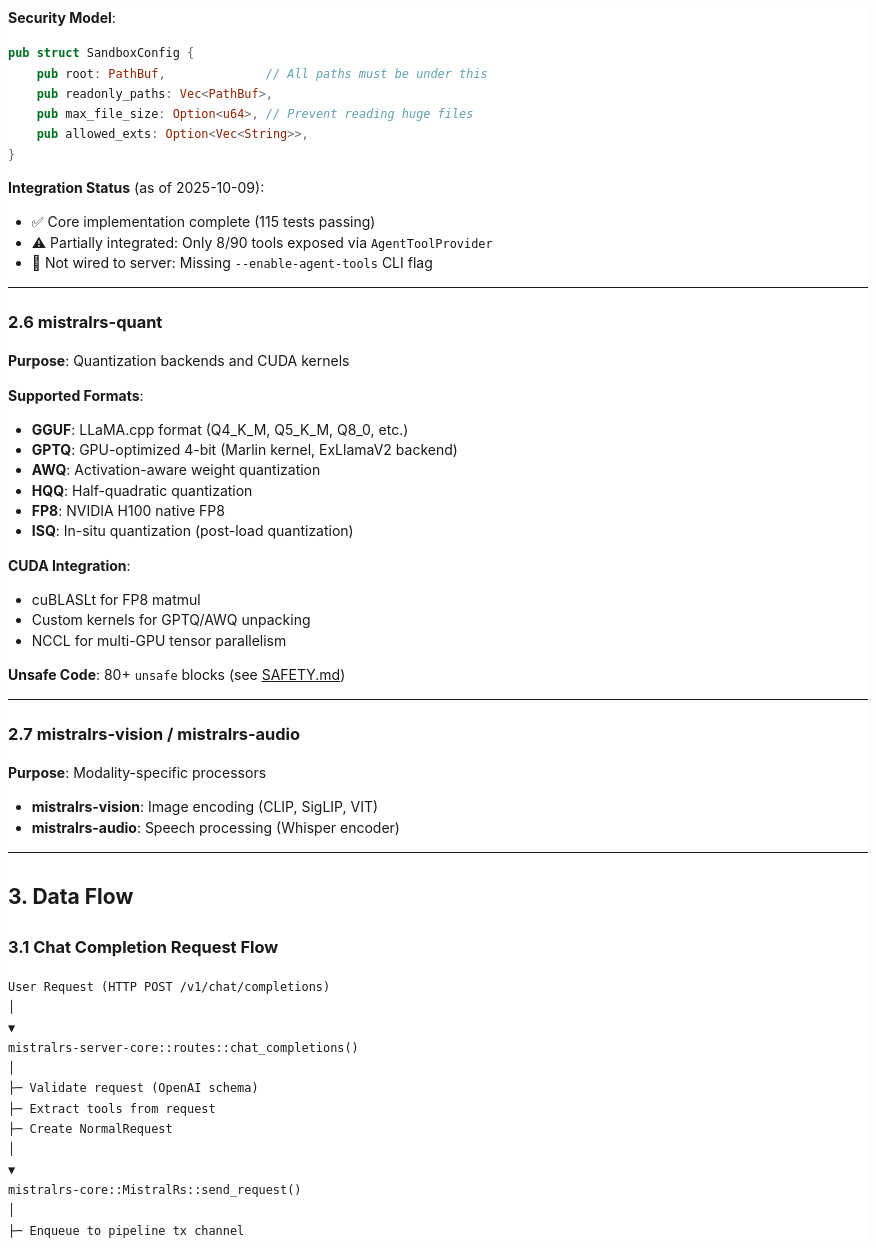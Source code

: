 **Security Model**:

```rust
pub struct SandboxConfig {
    pub root: PathBuf,              // All paths must be under this
    pub readonly_paths: Vec<PathBuf>,
    pub max_file_size: Option<u64>, // Prevent reading huge files
    pub allowed_exts: Option<Vec<String>>,
}
```

**Integration Status** (as of 2025-10-09):

- ✅ Core implementation complete (115 tests passing)
- ⚠️ Partially integrated: Only 8/90 tools exposed via `AgentToolProvider`
- 🔴 Not wired to server: Missing `--enable-agent-tools` CLI flag

______________________________________________________________________

### 2.6 mistralrs-quant

**Purpose**: Quantization backends and CUDA kernels

**Supported Formats**:

- **GGUF**: LLaMA.cpp format (Q4_K_M, Q5_K_M, Q8_0, etc.)
- **GPTQ**: GPU-optimized 4-bit (Marlin kernel, ExLlamaV2 backend)
- **AWQ**: Activation-aware weight quantization
- **HQQ**: Half-quadratic quantization
- **FP8**: NVIDIA H100 native FP8
- **ISQ**: In-situ quantization (post-load quantization)

**CUDA Integration**:

- cuBLASLt for FP8 matmul
- Custom kernels for GPTQ/AWQ unpacking
- NCCL for multi-GPU tensor parallelism

**Unsafe Code**: 80+ `unsafe` blocks (see [SAFETY.md](./SAFETY.md))

______________________________________________________________________

### 2.7 mistralrs-vision / mistralrs-audio

**Purpose**: Modality-specific processors

- **mistralrs-vision**: Image encoding (CLIP, SigLIP, VIT)
- **mistralrs-audio**: Speech processing (Whisper encoder)

______________________________________________________________________

## 3. Data Flow

### 3.1 Chat Completion Request Flow

```
User Request (HTTP POST /v1/chat/completions)
│
▼
mistralrs-server-core::routes::chat_completions()
│
├─ Validate request (OpenAI schema)
├─ Extract tools from request
├─ Create NormalRequest
│
▼
mistralrs-core::MistralRs::send_request()
│
├─ Enqueue to pipeline tx channel
```